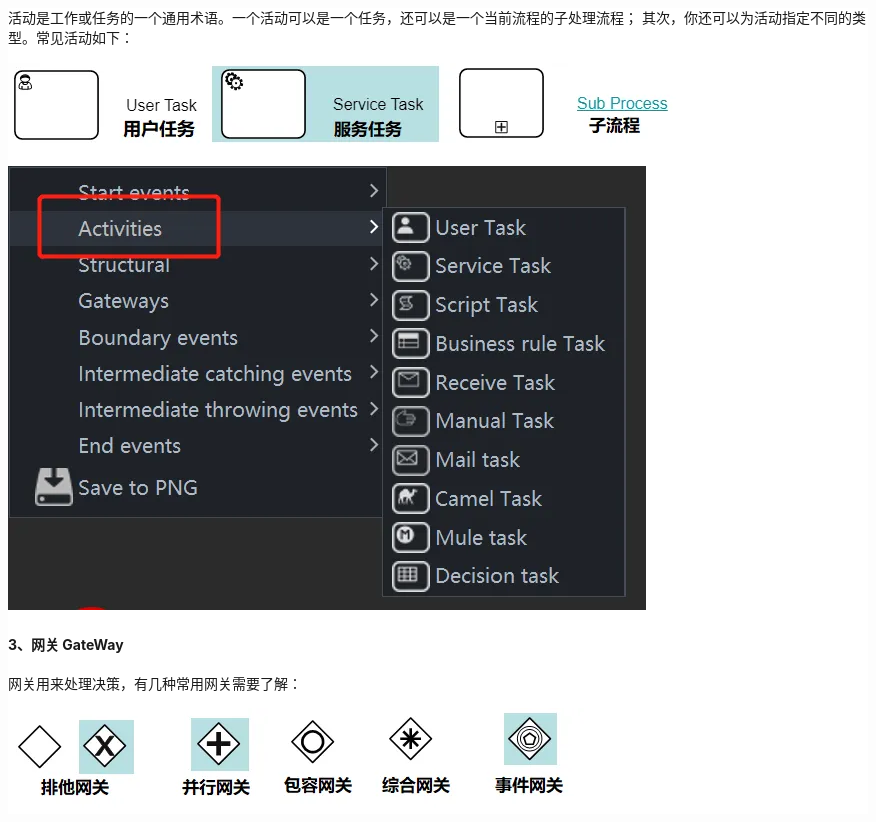活动是工作或任务的一个通用术语。一个活动可以是一个任务，还可以是一个当前流程的子处理流程； 其次，你还可以为活动指定不同的类型。常见活动如下：

![img](..\img\1713934064375-638abc4e-5ce0-4aa9-aaaa-bc26be13a5da.webp)

![img](..\img\1713934064437-e625919e-e6de-4be0-af1b-019120c5de87.webp)

#### 3、网关 GateWay

网关用来处理决策，有几种常用网关需要了解：

![img](..\img\1713934064525-a78d713a-9c2a-4a0a-bf95-ac0b14778a6f.webp)
